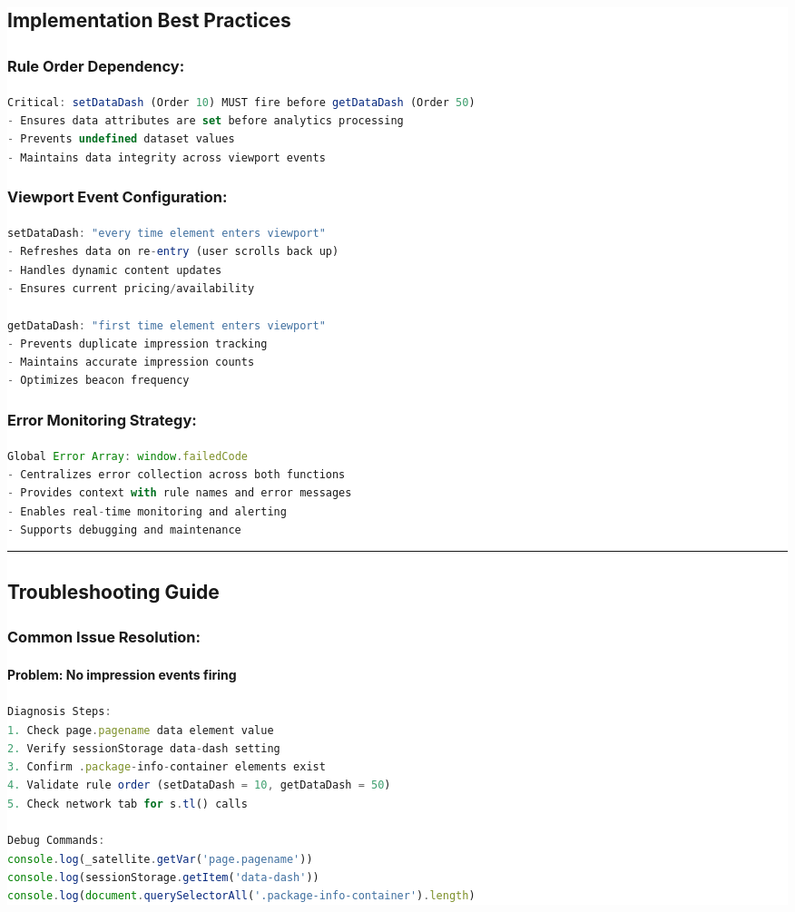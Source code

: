 
## **Implementation Best Practices**

### **Rule Order Dependency:**
```javascript
Critical: setDataDash (Order 10) MUST fire before getDataDash (Order 50)
- Ensures data attributes are set before analytics processing
- Prevents undefined dataset values
- Maintains data integrity across viewport events
```

### **Viewport Event Configuration:**
```javascript
setDataDash: "every time element enters viewport"
- Refreshes data on re-entry (user scrolls back up)
- Handles dynamic content updates
- Ensures current pricing/availability

getDataDash: "first time element enters viewport"  
- Prevents duplicate impression tracking
- Maintains accurate impression counts
- Optimizes beacon frequency
```

### **Error Monitoring Strategy:**
```javascript
Global Error Array: window.failedCode
- Centralizes error collection across both functions
- Provides context with rule names and error messages
- Enables real-time monitoring and alerting
- Supports debugging and maintenance
```

---

## **Troubleshooting Guide**

### **Common Issue Resolution:**

#### **Problem: No impression events firing**
```javascript
Diagnosis Steps:
1. Check page.pagename data element value
2. Verify sessionStorage data-dash setting  
3. Confirm .package-info-container elements exist
4. Validate rule order (setDataDash = 10, getDataDash = 50)
5. Check network tab for s.tl() calls

Debug Commands:
console.log(_satellite.getVar('page.pagename'))
console.log(sessionStorage.getItem('data-dash'))
console.log(document.querySelectorAll('.package-info-container').length)
```
